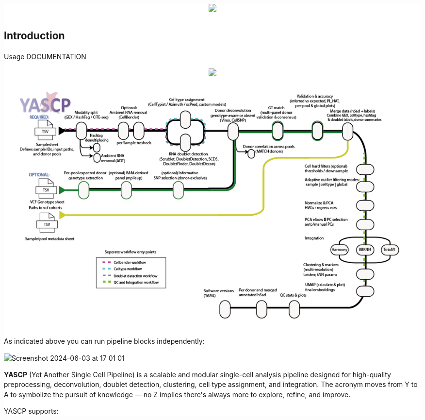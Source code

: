 <p align="center">
  <img src="assets/images/YASCP_Logo.png" width="50%"/>
</p>

## Introduction
Usage [DOCUMENTATION](https://maxozo.github.io/yascp/)
<p align="center">
  <img src="https://github.com/wtsi-hgi/yascp/blob/main/assets/images/yascp_workflow.png" width="100%"/>
</p>

<p align="center">
  <img src="https://github.com/wtsi-hgi/yascp/blob/main/assets/illustrator_files/1x/Yascp_workflow-03.png" width="100%"/>
</p>

As indicated above you can run pipeline blocks independently:

<img width="100%" alt="Screenshot 2024-06-03 at 17 01 01" src="https://github.com/wtsi-hgi/yascp/assets/22347136/c724f731-42ab-4880-9666-eeb3384fd5e6">

**YASCP** (Yet Another Single Cell Pipeline) is a scalable and modular single-cell analysis pipeline designed for high-quality preprocessing, deconvolution, doublet detection, clustering, cell type assignment, and integration. The acronym moves from Y to A to symbolize the pursuit of knowledge — no Z implies there's always more to explore, refine, and improve.


YASCP supports:
